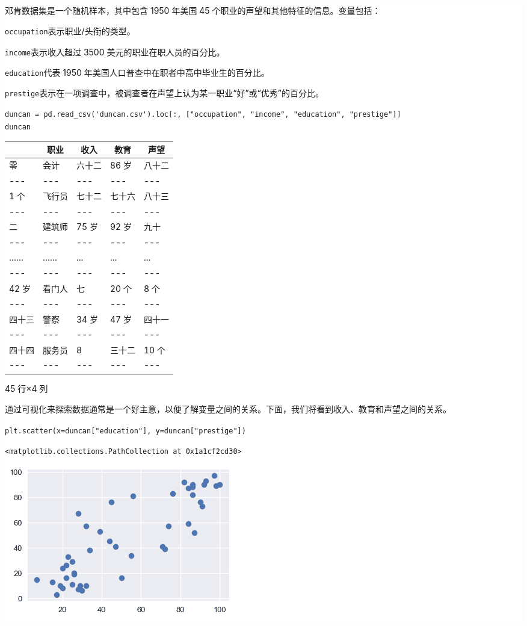 邓肯数据集是一个随机样本，其中包含 1950 年美国 45 个职业的声望和其他特征的信息。变量包括：

`occupation`表示职业/头衔的类型。

`income`表示收入超过 3500 美元的职业在职人员的百分比。

`education`代表 1950 年美国人口普查中在职者中高中毕业生的百分比。

`prestige`表示在一项调查中，被调查者在声望上认为某一职业“好”或“优秀”的百分比。

```
duncan = pd.read_csv('duncan.csv').loc[:, ["occupation", "income", "education", "prestige"]]
duncan

```

|  | 职业 | 收入 | 教育 | 声望 |
| --- | --- | --- | --- | --- |
| 零 | 会计 | 六十二 | 86 岁 | 八十二 |
| --- | --- | --- | --- | --- |
| 1 个 | 飞行员 | 七十二 | 七十六 | 八十三 |
| --- | --- | --- | --- | --- |
| 二 | 建筑师 | 75 岁 | 92 岁 | 九十 |
| --- | --- | --- | --- | --- |
| …… | …… | ... | ... | ... |
| --- | --- | --- | --- | --- |
| 42 岁 | 看门人 | 七 | 20 个 | 8 个 |
| --- | --- | --- | --- | --- |
| 四十三 | 警察 | 34 岁 | 47 岁 | 四十一 |
| --- | --- | --- | --- | --- |
| 四十四 | 服务员 | 8 | 三十二 | 10 个 |
| --- | --- | --- | --- | --- |

45 行×4 列

通过可视化来探索数据通常是一个好主意，以便了解变量之间的关系。下面，我们将看到收入、教育和声望之间的关系。

```
plt.scatter(x=duncan["education"], y=duncan["prestige"])

```

```
<matplotlib.collections.PathCollection at 0x1a1cf2cd30>
```

![](img/b5d20d7c07cd53b9f307917142ca3bb4.jpg)
